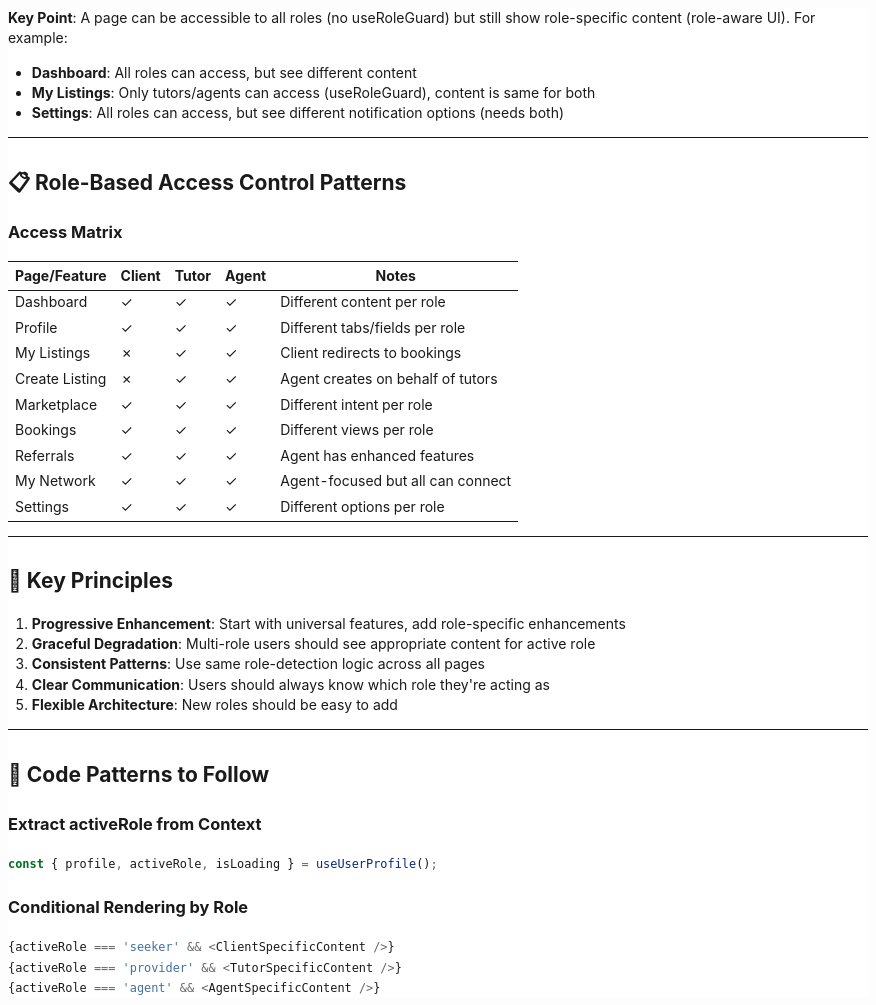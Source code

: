 **Key Point**: A page can be accessible to all roles (no useRoleGuard) but still show role-specific content (role-aware UI). For example:
- **Dashboard**: All roles can access, but see different content
- **My Listings**: Only tutors/agents can access (useRoleGuard), content is same for both
- **Settings**: All roles can access, but see different notification options (needs both)

---

## 📋 Role-Based Access Control Patterns

### Access Matrix

| Page/Feature | Client | Tutor | Agent | Notes |
|--------------|--------|-------|-------|-------|
| Dashboard | ✓ | ✓ | ✓ | Different content per role |
| Profile | ✓ | ✓ | ✓ | Different tabs/fields per role |
| My Listings | ✗ | ✓ | ✓ | Client redirects to bookings |
| Create Listing | ✗ | ✓ | ✓ | Agent creates on behalf of tutors |
| Marketplace | ✓ | ✓ | ✓ | Different intent per role |
| Bookings | ✓ | ✓ | ✓ | Different views per role |
| Referrals | ✓ | ✓ | ✓ | Agent has enhanced features |
| My Network | ✓ | ✓ | ✓ | Agent-focused but all can connect |
| Settings | ✓ | ✓ | ✓ | Different options per role |

---

## 🎯 Key Principles

1. **Progressive Enhancement**: Start with universal features, add role-specific enhancements
2. **Graceful Degradation**: Multi-role users should see appropriate content for active role
3. **Consistent Patterns**: Use same role-detection logic across all pages
4. **Clear Communication**: Users should always know which role they're acting as
5. **Flexible Architecture**: New roles should be easy to add

---

## 📝 Code Patterns to Follow

### Extract activeRole from Context
```typescript
const { profile, activeRole, isLoading } = useUserProfile();
```

### Conditional Rendering by Role
```typescript
{activeRole === 'seeker' && <ClientSpecificContent />}
{activeRole === 'provider' && <TutorSpecificContent />}
{activeRole === 'agent' && <AgentSpecificContent />}
```

